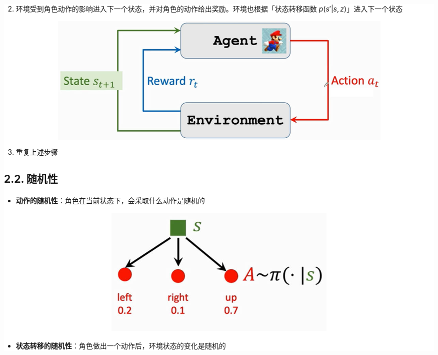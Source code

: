 2. 环境受到角色动作的影响进入下一个状态，并对角色的动作给出奖励。环境也根据「状态转移函数 $p(s'|s,z)$」进入下一个状态

<p style="text-align:center;"><img src="../../image/reinforceLearning/agentEnvironment2.jpg" align="middle" width="75%"/></p>

3. 重复上述步骤

## 2.2. 随机性

- **动作的随机性**：角色在当前状态下，会采取什么动作是随机的

<p style="text-align:center;"><img src="../../image/reinforceLearning/randomness_action.jpg" width="50%" /></p>

- **状态转移的随机性**：角色做出一个动作后，环境状态的变化是随机的

